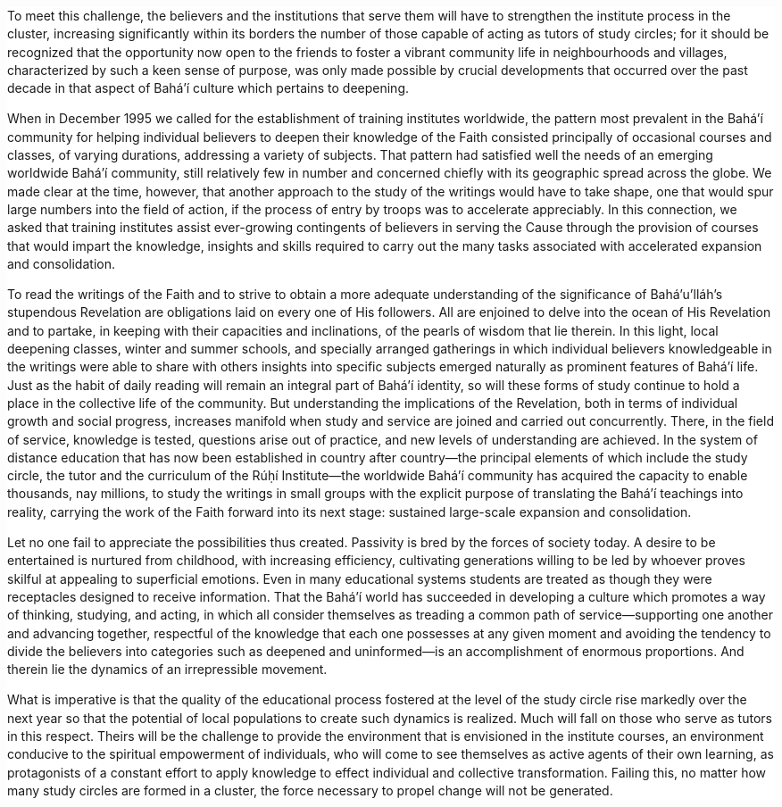 To meet this challenge, the believers and the institutions that serve them will have to strengthen the institute process in the cluster, increasing significantly within its borders the number of those capable of acting as tutors of study circles; for it should be recognized that the opportunity now open to the friends to foster a vibrant community life in neighbourhoods and villages, characterized by such a keen sense of purpose, was only made possible by crucial developments that occurred over the past decade in that aspect of Bahá’í culture which pertains to deepening.

When in December 1995 we called for the establishment of training institutes worldwide, the pattern most prevalent in the Bahá’í community for helping individual believers to deepen their knowledge of the Faith consisted principally of occasional courses and classes, of varying durations, addressing a variety of subjects. That pattern had satisfied well the needs of an emerging worldwide Bahá’í community, still relatively few in number and concerned chiefly with its geographic spread across the globe. We made clear at the time, however, that another approach to the study of the writings would have to take shape, one that would spur large numbers into the field of action, if the process of entry by troops was to accelerate appreciably. In this connection, we asked that training institutes assist ever-growing contingents of believers in serving the Cause through the provision of courses that would impart the knowledge, insights and skills required to carry out the many tasks associated with accelerated expansion and consolidation.

To read the writings of the Faith and to strive to obtain a more adequate understanding of the significance of Bahá’u’lláh’s stupendous Revelation are obligations laid on every one of His followers. All are enjoined to delve into the ocean of His Revelation and to partake, in keeping with their capacities and inclinations, of the pearls of wisdom that lie therein. In this light, local deepening classes, winter and summer schools, and specially arranged gatherings in which individual believers knowledgeable in the writings were able to share with others insights into specific subjects emerged naturally as prominent features of Bahá’í life. Just as the habit of daily reading will remain an integral part of Bahá’í identity, so will these forms of study continue to hold a place in the collective life of the community. But understanding the implications of the Revelation, both in terms of individual growth and social progress, increases manifold when study and service are joined and carried out concurrently. There, in the field of service, knowledge is tested, questions arise out of practice, and new levels of understanding are achieved. In the system of distance education that has now been established in country after country—the principal elements of which include the study circle, the tutor and the curriculum of the Rúḥí Institute—the worldwide Bahá’í community has acquired the capacity to enable thousands, nay millions, to study the writings in small groups with the explicit purpose of translating the Bahá’í teachings into reality, carrying the work of the Faith forward into its next stage: sustained large-scale expansion and consolidation.

Let no one fail to appreciate the possibilities thus created. Passivity is bred by the forces of society today. A desire to be entertained is nurtured from childhood, with increasing efficiency, cultivating generations willing to be led by whoever proves skilful at appealing to superficial emotions. Even in many educational systems students are treated as though they were receptacles designed to receive information. That the Bahá’í world has succeeded in developing a culture which promotes a way of thinking, studying, and acting, in which all consider themselves as treading a common path of service—supporting one another and advancing together, respectful of the knowledge that each one possesses at any given moment and avoiding the tendency to divide the believers into categories such as deepened and uninformed—is an accomplishment of enormous proportions. And therein lie the dynamics of an irrepressible movement.

What is imperative is that the quality of the educational process fostered at the level of the study circle rise markedly over the next year so that the potential of local populations to create such dynamics is realized. Much will fall on those who serve as tutors in this respect. Theirs will be the challenge to provide the environment that is envisioned in the institute courses, an environment conducive to the spiritual empowerment of individuals, who will come to see themselves as active agents of their own learning, as protagonists of a constant effort to apply knowledge to effect individual and collective transformation. Failing this, no matter how many study circles are formed in a cluster, the force necessary to propel change will not be generated.
